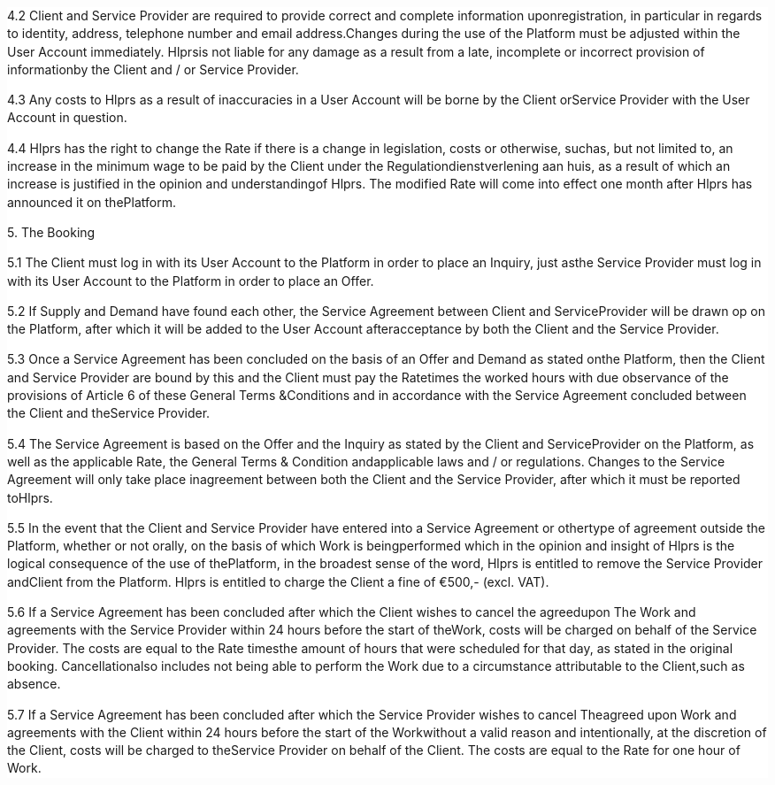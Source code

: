 4.2 Client and Service Provider are required to provide correct and complete information uponregistration, in particular in regards to identity, address, telephone number and email address.Changes during the use of the Platform must be adjusted within the User Account immediately. Hlprsis not liable for any damage as a result from a late, incomplete or incorrect provision of informationby the Client and / or Service Provider.

4.3 Any costs to Hlprs as a result of inaccuracies in a User Account will be borne by the Client orService Provider with the User Account in question.

4.4 Hlprs has the right to change the Rate if there is a change in legislation, costs or otherwise, suchas, but not limited to, an increase in the minimum wage to be paid by the Client under the Regulationdienstverlening aan huis, as a result of which an increase is justified in the opinion and understandingof Hlprs. The modified Rate will come into effect one month after Hlprs has announced it on thePlatform.



5\. The Booking



5.1 The Client must log in with its User Account to the Platform in order to place an Inquiry, just asthe Service Provider must log in with its User Account to the Platform in order to place an Offer.

5.2 If Supply and Demand have found each other, the Service Agreement between Client and ServiceProvider will be drawn op on the Platform, after which it will be added to the User Account afteracceptance by both the Client and the Service Provider.

5.3 Once a Service Agreement has been concluded on the basis of an Offer and Demand as stated onthe Platform, then the Client and Service Provider are bound by this and the Client must pay the Ratetimes the worked hours with due observance of the provisions of Article 6 of these General Terms \&Conditions and in accordance with the Service Agreement concluded between the Client and theService Provider.

5.4 The Service Agreement is based on the Offer and the Inquiry as stated by the Client and ServiceProvider on the Platform, as well as the applicable Rate, the General Terms \& Condition andapplicable laws and / or regulations. Changes to the Service Agreement will only take place inagreement between both the Client and the Service Provider, after which it must be reported toHlprs.

5.5 In the event that the Client and Service Provider have entered into a Service Agreement or othertype of agreement outside the Platform, whether or not orally, on the basis of which Work is beingperformed which in the opinion and insight of Hlprs is the logical consequence of the use of thePlatform, in the broadest sense of the word, Hlprs is entitled to remove the Service Provider andClient from the Platform. Hlprs is entitled to charge the Client a fine of €500,- (excl. VAT).

5.6 If a Service Agreement has been concluded after which the Client wishes to cancel the agreedupon The Work and agreements with the Service Provider within 24 hours before the start of theWork, costs will be charged on behalf of the Service Provider. The costs are equal to the Rate timesthe amount of hours that were scheduled for that day, as stated in the original booking. Cancellationalso includes not being able to perform the Work due to a circumstance attributable to the Client,such as absence.

5.7 If a Service Agreement has been concluded after which the Service Provider wishes to cancel Theagreed upon Work and agreements with the Client within 24 hours before the start of the Workwithout a valid reason and intentionally, at the discretion of the Client, costs will be charged to theService Provider on behalf of the Client. The costs are equal to the Rate for one hour of Work.

